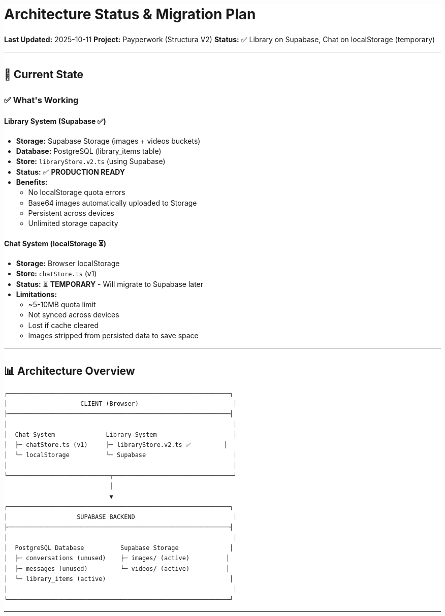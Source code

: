# Architecture Status & Migration Plan

**Last Updated:** 2025-10-11
**Project:** Payperwork (Structura V2)
**Status:** ✅ Library on Supabase, Chat on localStorage (temporary)

---

## 🎯 Current State

### ✅ What's Working

#### Library System (Supabase ✅)
- **Storage:** Supabase Storage (images + videos buckets)
- **Database:** PostgreSQL (library_items table)
- **Store:** `libraryStore.v2.ts` (using Supabase)
- **Status:** ✅ **PRODUCTION READY**
- **Benefits:**
  - No localStorage quota errors
  - Base64 images automatically uploaded to Storage
  - Persistent across devices
  - Unlimited storage capacity

#### Chat System (localStorage ⏳)
- **Storage:** Browser localStorage
- **Store:** `chatStore.ts` (v1)
- **Status:** ⏳ **TEMPORARY** - Will migrate to Supabase later
- **Limitations:**
  - ~5-10MB quota limit
  - Not synced across devices
  - Lost if cache cleared
  - Images stripped from persisted data to save space

---

## 📊 Architecture Overview

```
┌─────────────────────────────────────────────────────────────┐
│                    CLIENT (Browser)                          │
├─────────────────────────────────────────────────────────────┤
│                                                              │
│  Chat System              Library System                     │
│  ├─ chatStore.ts (v1)     ├─ libraryStore.v2.ts ✅         │
│  └─ localStorage          └─ Supabase                        │
│                                                              │
└────────────────────────────┬─────────────────────────────────┘
                             │
                             ▼
┌─────────────────────────────────────────────────────────────┐
│                   SUPABASE BACKEND                           │
├─────────────────────────────────────────────────────────────┤
│                                                              │
│  PostgreSQL Database          Supabase Storage              │
│  ├─ conversations (unused)    ├─ images/ (active)          │
│  ├─ messages (unused)         └─ videos/ (active)          │
│  └─ library_items (active)                                  │
│                                                              │
└─────────────────────────────────────────────────────────────┘
```

---